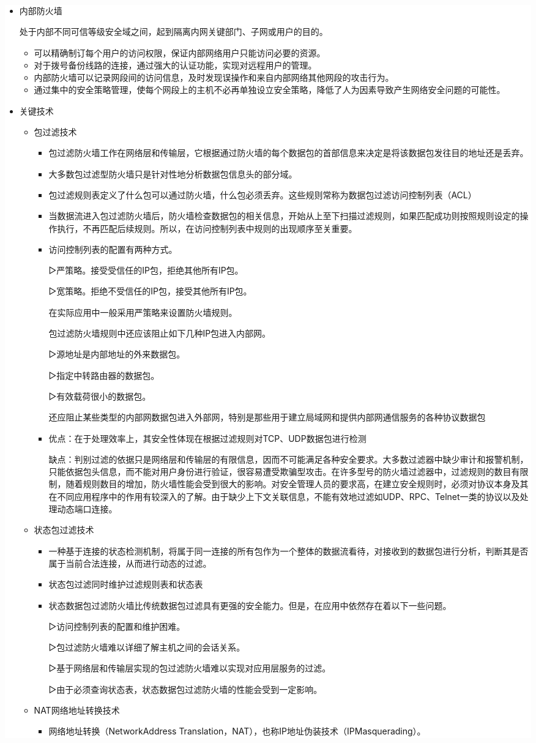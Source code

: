 - 内部防火墙

  处于内部不同可信等级安全域之间，起到隔离内网关键部门、子网或用户的目的。

  - 可以精确制订每个用户的访问权限，保证内部网络用户只能访问必要的资源。
  - 对于拨号备份线路的连接，通过强大的认证功能，实现对远程用户的管理。
  - 内部防火墙可以记录网段间的访问信息，及时发现误操作和来自内部网络其他网段的攻击行为。
  - 通过集中的安全策略管理，使每个网段上的主机不必再单独设立安全策略，降低了人为因素导致产生网络安全问题的可能性。

- 关键技术

  - 包过滤技术

    - 包过滤防火墙工作在网络层和传输层，它根据通过防火墙的每个数据包的首部信息来决定是将该数据包发往目的地址还是丢弃。

    - 大多数包过滤型防火墙只是针对性地分析数据包信息头的部分域。

    - 包过滤规则表定义了什么包可以通过防火墙，什么包必须丢弃。这些规则常称为数据包过滤访问控制列表（ACL）

    - 当数据流进入包过滤防火墙后，防火墙检查数据包的相关信息，开始从上至下扫描过滤规则，如果匹配成功则按照规则设定的操作执行，不再匹配后续规则。所以，在访问控制列表中规则的出现顺序至关重要。

    - 访问控制列表的配置有两种方式。

      ▷严策略。接受受信任的IP包，拒绝其他所有IP包。

      ▷宽策略。拒绝不受信任的IP包，接受其他所有IP包。

      在实际应用中一般采用严策略来设置防火墙规则。

      包过滤防火墙规则中还应该阻止如下几种IP包进入内部网。

      ▷源地址是内部地址的外来数据包。

      ▷指定中转路由器的数据包。

      ▷有效载荷很小的数据包。

      还应阻止某些类型的内部网数据包进入外部网，特别是那些用于建立局域网和提供内部网通信服务的各种协议数据包

    - 优点：在于处理效率上，其安全性体现在根据过滤规则对TCP、UDP数据包进行检测

      缺点：判别过滤的依据只是网络层和传输层的有限信息，因而不可能满足各种安全要求。大多数过滤器中缺少审计和报警机制，只能依据包头信息，而不能对用户身份进行验证，很容易遭受欺骗型攻击。在许多型号的防火墙过滤器中，过滤规则的数目有限制，随着规则数目的增加，防火墙性能会受到很大的影响。对安全管理人员的要求高，在建立安全规则时，必须对协议本身及其在不同应用程序中的作用有较深入的了解。由于缺少上下文关联信息，不能有效地过滤如UDP、RPC、Telnet一类的协议以及处理动态端口连接。

  - 状态包过滤技术

    - 一种基于连接的状态检测机制，将属于同一连接的所有包作为一个整体的数据流看待，对接收到的数据包进行分析，判断其是否属于当前合法连接，从而进行动态的过滤。

    - 状态包过滤同时维护过滤规则表和状态表

    - 状态数据包过滤防火墙比传统数据包过滤具有更强的安全能力。但是，在应用中依然存在着以下一些问题。

      ▷访问控制列表的配置和维护困难。

      ▷包过滤防火墙难以详细了解主机之间的会话关系。

      ▷基于网络层和传输层实现的包过滤防火墙难以实现对应用层服务的过滤。

      ▷由于必须查询状态表，状态数据包过滤防火墙的性能会受到一定影响。

  - NAT网络地址转换技术

    - 网络地址转换（NetworkAddress Translation，NAT），也称IP地址伪装技术（IPMasquerading）。
